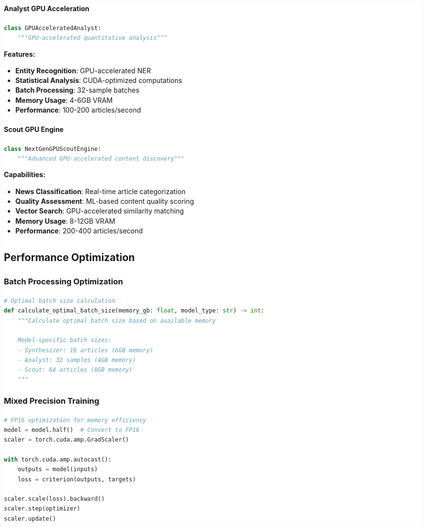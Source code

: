 #### Analyst GPU Acceleration
```python
class GPUAcceleratedAnalyst:
    """GPU-accelerated quantitative analysis"""
```

**Features:**
- **Entity Recognition**: GPU-accelerated NER
- **Statistical Analysis**: CUDA-optimized computations
- **Batch Processing**: 32-sample batches
- **Memory Usage**: 4-6GB VRAM
- **Performance**: 100-200 articles/second

#### Scout GPU Engine
```python
class NextGenGPUScoutEngine:
    """Advanced GPU-accelerated content discovery"""
```

**Capabilities:**
- **News Classification**: Real-time article categorization
- **Quality Assessment**: ML-based content quality scoring
- **Vector Search**: GPU-accelerated similarity matching
- **Memory Usage**: 8-12GB VRAM
- **Performance**: 200-400 articles/second

## Performance Optimization

### Batch Processing Optimization
```python
# Optimal batch size calculation
def calculate_optimal_batch_size(memory_gb: float, model_type: str) -> int:
    """Calculate optimal batch size based on available memory

    Model-specific batch sizes:
    - Synthesizer: 16 articles (6GB memory)
    - Analyst: 32 samples (4GB memory)
    - Scout: 64 articles (8GB memory)
    """
```

### Mixed Precision Training
```python
# FP16 optimization for memory efficiency
model = model.half()  # Convert to FP16
scaler = torch.cuda.amp.GradScaler()

with torch.cuda.amp.autocast():
    outputs = model(inputs)
    loss = criterion(outputs, targets)

scaler.scale(loss).backward()
scaler.step(optimizer)
scaler.update()
```
